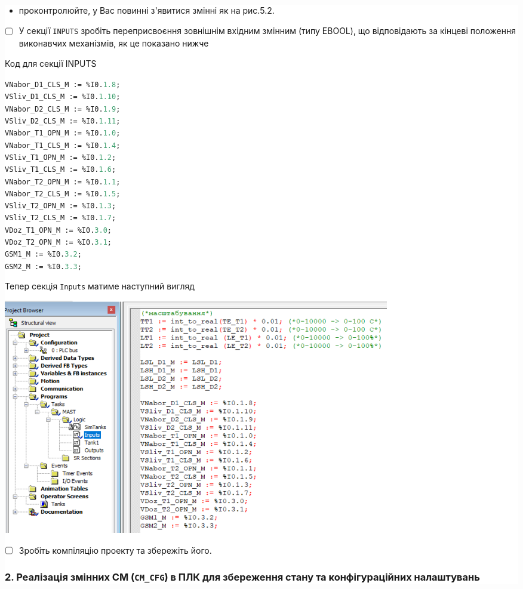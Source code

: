 - проконтролюйте, у Вас повинні з'явитися змінні як на рис.5.2.

- [ ] У секції `INPUTS` зробіть переприсвоєння зовнішнім вхідним змінним (типу EBOOL), що відповідають за кінцеві положення виконавчих механізмів, як це показано нижче

Код для секції INPUTS

```pascal
VNabor_D1_CLS_M := %I0.1.8;
VSliv_D1_CLS_M := %I0.1.10;
VNabor_D2_CLS_M := %I0.1.9;
VSliv_D2_CLS_M := %I0.1.11;
VNabor_T1_OPN_M := %I0.1.0;
VNabor_T1_CLS_M := %I0.1.4;
VSliv_T1_OPN_M := %I0.1.2;
VSliv_T1_CLS_M := %I0.1.6;
VNabor_T2_OPN_M := %I0.1.1;
VNabor_T2_CLS_M := %I0.1.5;
VSliv_T2_OPN_M := %I0.1.3;
VSliv_T2_CLS_M := %I0.1.7;
VDoz_T1_OPN_M := %I0.3.0;
VDoz_T2_OPN_M := %I0.3.1;
GSM1_M := %I0.3.2;
GSM2_M := %I0.3.3;
```

Тепер секція `Inputs` матиме наступний вигляд

![image-20240107152632515](media5/image-20240107152632515.png)

- [ ] Зробіть компіляцію проекту та збережіть його.

### 2. Реалізація змінних CM  (`CM_CFG`) в ПЛК для збереження стану та конфігураційних налаштувань 
